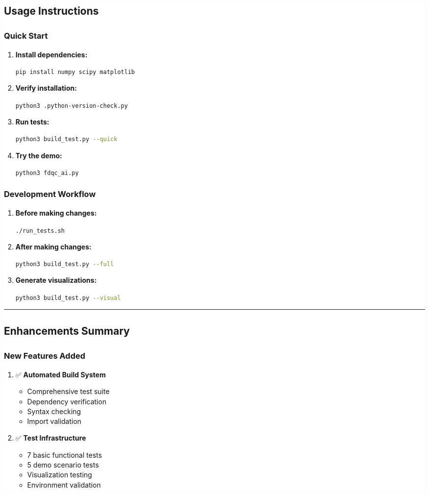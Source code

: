 ## Usage Instructions

### Quick Start

1. **Install dependencies:**
   ```bash
   pip install numpy scipy matplotlib
   ```

2. **Verify installation:**
   ```bash
   python3 .python-version-check.py
   ```

3. **Run tests:**
   ```bash
   python3 build_test.py --quick
   ```

4. **Try the demo:**
   ```bash
   python3 fdqc_ai.py
   ```

### Development Workflow

1. **Before making changes:**
   ```bash
   ./run_tests.sh
   ```

2. **After making changes:**
   ```bash
   python3 build_test.py --full
   ```

3. **Generate visualizations:**
   ```bash
   python3 build_test.py --visual
   ```

---

## Enhancements Summary

### New Features Added

1. ✅ **Automated Build System**
   - Comprehensive test suite
   - Dependency verification
   - Syntax checking
   - Import validation

2. ✅ **Test Infrastructure**
   - 7 basic functional tests
   - 5 demo scenario tests
   - Visualization testing
   - Environment validation
